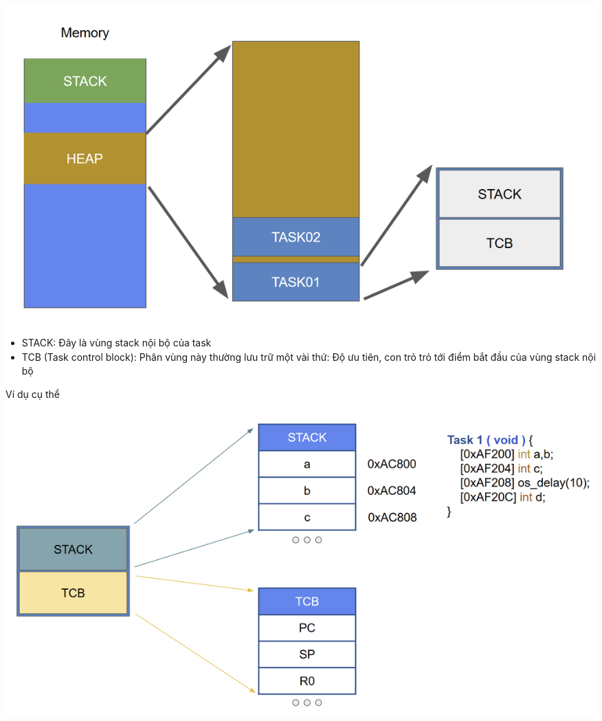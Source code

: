 ![alt text](image/image-12.png)

- STACK: Đây là vùng stack nội bộ của task
- TCB (Task control block): Phân vùng này thường lưu trữ một vài thứ: Độ ưu tiên, con trỏ trỏ tới điểm bắt đầu của vùng stack nội bộ

Ví dụ cụ thể
![alt text](image/image-15.png)
